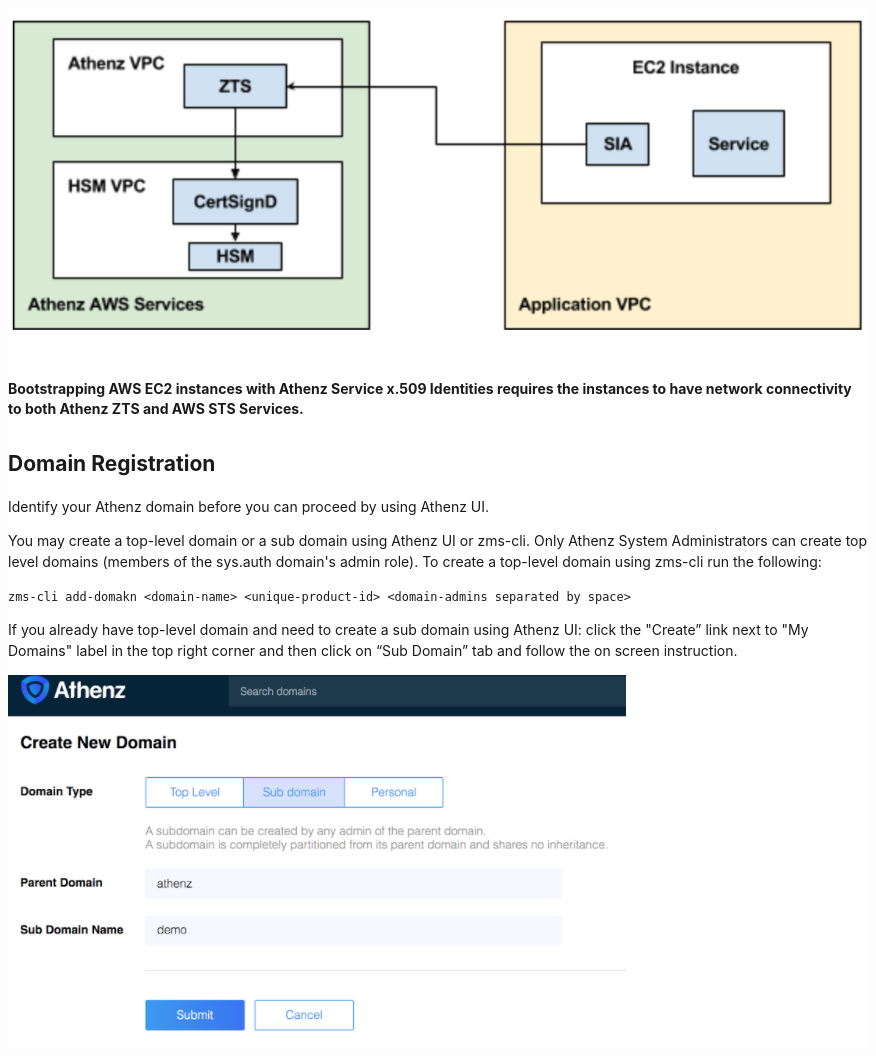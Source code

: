![AWS EC2 Setup](images/aws-ec2-setup.png)

**Bootstrapping AWS EC2 instances with Athenz Service x.509 Identities
requires the instances to have network connectivity to both Athenz ZTS
and AWS STS Services.**

## Domain Registration

Identify your Athenz domain before you can proceed by using Athenz UI.

You may create a top-level domain or a sub domain using Athenz UI or zms-cli.
Only Athenz System Administrators can create top level domains (members of the sys.auth domain's admin role).
To create a top-level domain using zms-cli run the following:

```
zms-cli add-domakn <domain-name> <unique-product-id> <domain-admins separated by space>
```

If you already have top-level domain and need to create a sub domain using Athenz UI:
click the "Create” link next to "My Domains" label in the top right corner
and then click on “Sub Domain” tab and follow the on screen instruction.

![Create Sub Domain](images/create_sub_domain.png)
